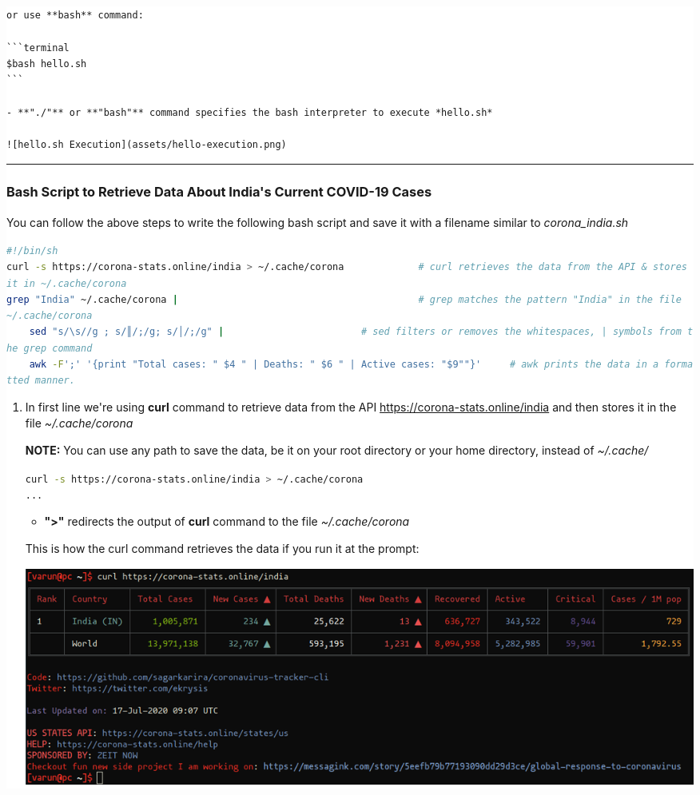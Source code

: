     or use **bash** command:

    ```terminal
    $bash hello.sh
    ```

    - **"./"** or **"bash"** command specifies the bash interpreter to execute *hello.sh*

    ![hello.sh Execution](assets/hello-execution.png)

---

### Bash Script to Retrieve Data About India's Current COVID-19 Cases

You can follow the above steps to write the following bash script and save it with a filename similar to *corona_india.sh*

```bash
#!/bin/sh
curl -s https://corona-stats.online/india > ~/.cache/corona             # curl retrieves the data from the API & stores it in ~/.cache/corona
grep "India" ~/.cache/corona |                                          # grep matches the pattern "India" in the file ~/.cache/corona
    sed "s/\s//g ; s/║/;/g; s/│/;/g" |                        # sed filters or removes the whitespaces, | symbols from the grep command
    awk -F';' '{print "Total cases: " $4 " | Deaths: " $6 " | Active cases: "$9""}'     # awk prints the data in a formatted manner.
```

1. In first line we're using **curl** command to retrieve data from the API https://corona-stats.online/india and then stores it in the file *~/.cache/corona*

    **NOTE:** You can use any path to save the data, be it on your root directory or your home directory, instead of *~/.cache/*

    ```bash
    curl -s https://corona-stats.online/india > ~/.cache/corona
    ...
    ```
    - **">"** redirects the output of **curl** command to the file *~/.cache/corona*

    This is how the curl command retrieves the data if you run it at the prompt:

    ![curl command](assets/curl-cmd.png)